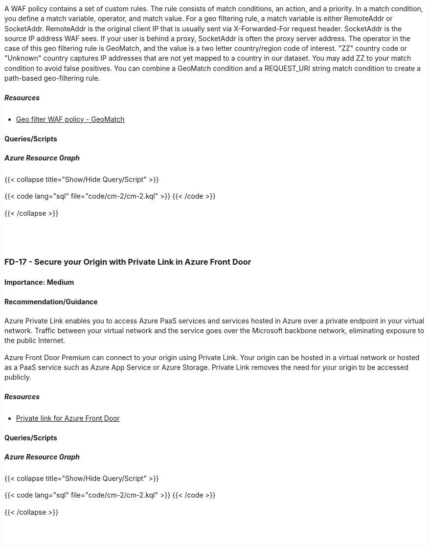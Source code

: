 A WAF policy contains a set of custom rules. The rule consists of match conditions, an action, and a priority. In a match condition, you define a match variable, operator, and match value. For a geo filtering rule, a match variable is either RemoteAddr or SocketAddr. RemoteAddr is the original client IP that is usually sent via X-Forwarded-For request header. SocketAddr is the source IP address WAF sees. If your user is behind a proxy, SocketAddr is often the proxy server address. The operator in the case of this geo filtering rule is GeoMatch, and the value is a two letter country/region code of interest. "ZZ" country code or "Unknown" country captures IP addresses that are not yet mapped to a country in our dataset. You may add ZZ to your match condition to avoid false positives. You can combine a GeoMatch condition and a REQUEST_URI string match condition to create a path-based geo-filtering rule.

##### Resources

- [Geo filter WAF policy - GeoMatch](https://learn.microsoft.com/en-us/azure/web-application-firewall/afds/waf-front-door-geo-filtering)

#### Queries/Scripts

##### Azure Resource Graph

{{< collapse title="Show/Hide Query/Script" >}}

{{< code lang="sql" file="code/cm-2/cm-2.kql" >}} {{< /code >}}

{{< /collapse >}}

<br><br>

### FD-17 - Secure your Origin with Private Link in Azure Front Door

#### Importance: Medium

#### Recommendation/Guidance

Azure Private Link enables you to access Azure PaaS services and services hosted in Azure over a private endpoint in your virtual network. Traffic between your virtual network and the service goes over the Microsoft backbone network, eliminating exposure to the public Internet.

Azure Front Door Premium can connect to your origin using Private Link. Your origin can be hosted in a virtual network or hosted as a PaaS service such as Azure App Service or Azure Storage. Private Link removes the need for your origin to be accessed publicly.

##### Resources

- [Private link for Azure Front Door](https://learn.microsoft.com/en-us/azure/frontdoor/private-link)

#### Queries/Scripts

##### Azure Resource Graph

{{< collapse title="Show/Hide Query/Script" >}}

{{< code lang="sql" file="code/cm-2/cm-2.kql" >}} {{< /code >}}

{{< /collapse >}}

<br><br>



